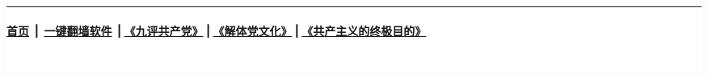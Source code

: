
------------------------
#### [首页](https://github.com/gfw-breaker/banned-news3/blob/master/README.md) &nbsp;|&nbsp; [一键翻墙软件](https://github.com/gfw-breaker/nogfw/blob/master/README.md) &nbsp;| [《九评共产党》](https://github.com/gfw-breaker/9ping.md/blob/master/README.md#九评之一评共产党是什么) | [《解体党文化》](https://github.com/gfw-breaker/jtdwh.md/blob/master/README.md) | [《共产主义的终极目的》](https://github.com/gfw-breaker/gczydzjmd.md/blob/master/README.md)


<img src='http://gfw-breaker.win/banned-news3/pages/zhongguotoushi/panel-11272019162428.md' width='0px' height='0px'/>